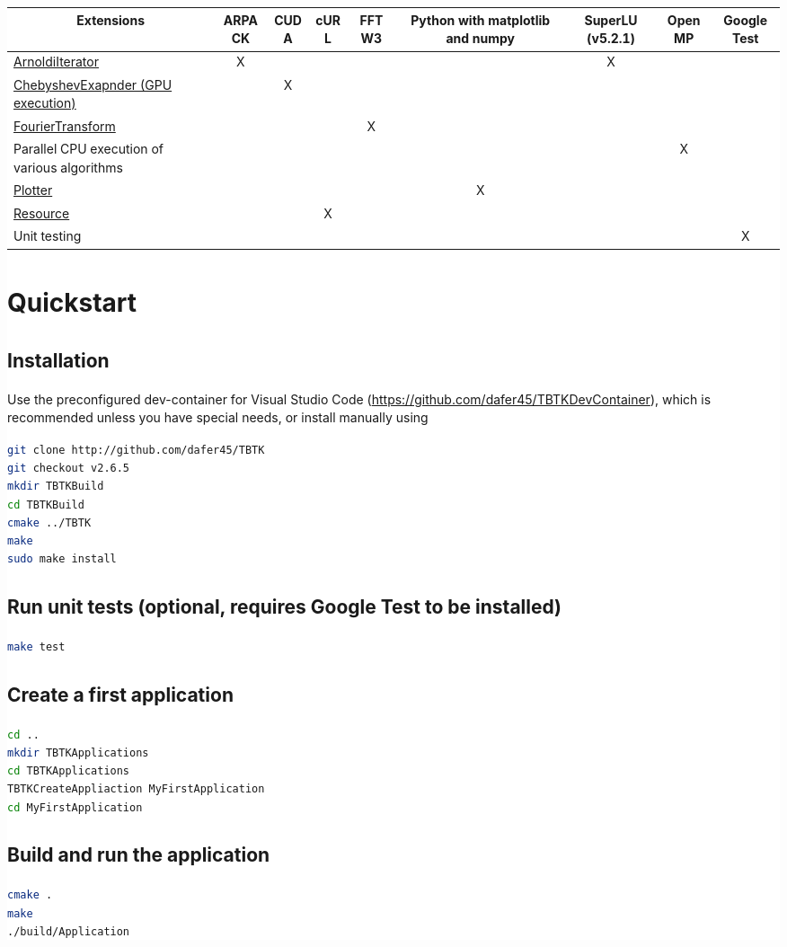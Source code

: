| Extensions                                                                                                             | ARPACK | CUDA | cURL | FFTW3 | Python with matplotlib and numpy | SuperLU (v5.2.1) | OpenMP | Google Test |
|------------------------------------------------------------------------------------------------------------------------|:------:|:----:|:----:|:-----:|:--------------------------------:|:----------------:|:------:|:-----------:|
| [ArnoldiIterator](http://www.second-quantization.com/Solvers.html#SolverArnoldiIterator)                               | X      |      |      |       |                                  | X                |        |             |
| [ChebyshevExapnder (GPU execution)](http://www.second-quantization.com/Solvers.html#SolverChebyshevExpander)           |        | X    |      |       |                                  |                  |        |             |
| [FourierTransform](http://www.second-quantization.com/FourierTransform.html)                                           |        |      |      | X     |                                  |                  |        |             |
| Parallel CPU execution of various algorithms                                                                           |        |      |      |       |                                  |                  | X      |             |
| [Plotter](http://www.second-quantization.com/Plotting.html)                                                            |        |      |      |       | X                                |                  |        |             |
| [Resource](http://www.second-quantization.com/ImportingAndExportingData.html)                                          |        |      | X    |       |                                  |                  |        |             |
| Unit testing                                                                                                           |        |      |      |       |                                  |                  |        | X           |

# Quickstart
## Installation
Use the preconfigured dev-container for Visual Studio Code (https://github.com/dafer45/TBTKDevContainer), which is recommended unless you have special needs, or install manually using
```bash
git clone http://github.com/dafer45/TBTK
git checkout v2.6.5
mkdir TBTKBuild
cd TBTKBuild
cmake ../TBTK
make
sudo make install
```

## Run unit tests (optional, requires Google Test to be installed)
```bash
make test
```

## Create a first application
```bash
cd ..
mkdir TBTKApplications
cd TBTKApplications
TBTKCreateAppliaction MyFirstApplication
cd MyFirstApplication
```

## Build and run the application
```bash
cmake .
make
./build/Application
```
